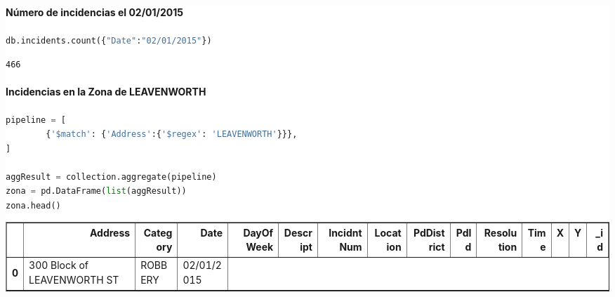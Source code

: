 

#### Número de incidencias el 02/01/2015


```python
db.incidents.count({"Date":"02/01/2015"})
```




    466



#### Incidencias en la Zona de LEAVENWORTH


```python
pipeline = [
        {'$match': {'Address':{'$regex': 'LEAVENWORTH'}}},
]

aggResult = collection.aggregate(pipeline)
zona = pd.DataFrame(list(aggResult))
zona.head()
```




<div>
<style scoped>
    .dataframe tbody tr th:only-of-type {
        vertical-align: middle;
    }

    .dataframe tbody tr th {
        vertical-align: top;
    }

    .dataframe thead th {
        text-align: right;
    }
</style>
<table border="1" class="dataframe">
  <thead>
    <tr style="text-align: right;">
      <th></th>
      <th>Address</th>
      <th>Category</th>
      <th>Date</th>
      <th>DayOfWeek</th>
      <th>Descript</th>
      <th>IncidntNum</th>
      <th>Location</th>
      <th>PdDistrict</th>
      <th>PdId</th>
      <th>Resolution</th>
      <th>Time</th>
      <th>X</th>
      <th>Y</th>
      <th>_id</th>
    </tr>
  </thead>
  <tbody>
    <tr>
      <th>0</th>
      <td>300 Block of LEAVENWORTH ST</td>
      <td>ROBBERY</td>
      <td>02/01/2015</td>